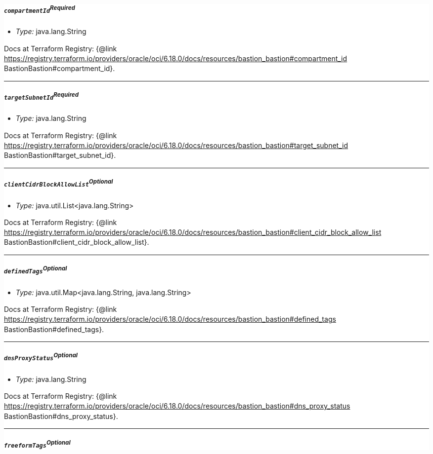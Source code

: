 
##### `compartmentId`<sup>Required</sup> <a name="compartmentId" id="rhizo-co-terraform-provider-oci.bastionBastion.BastionBastion.Initializer.parameter.compartmentId"></a>

- *Type:* java.lang.String

Docs at Terraform Registry: {@link https://registry.terraform.io/providers/oracle/oci/6.18.0/docs/resources/bastion_bastion#compartment_id BastionBastion#compartment_id}.

---

##### `targetSubnetId`<sup>Required</sup> <a name="targetSubnetId" id="rhizo-co-terraform-provider-oci.bastionBastion.BastionBastion.Initializer.parameter.targetSubnetId"></a>

- *Type:* java.lang.String

Docs at Terraform Registry: {@link https://registry.terraform.io/providers/oracle/oci/6.18.0/docs/resources/bastion_bastion#target_subnet_id BastionBastion#target_subnet_id}.

---

##### `clientCidrBlockAllowList`<sup>Optional</sup> <a name="clientCidrBlockAllowList" id="rhizo-co-terraform-provider-oci.bastionBastion.BastionBastion.Initializer.parameter.clientCidrBlockAllowList"></a>

- *Type:* java.util.List<java.lang.String>

Docs at Terraform Registry: {@link https://registry.terraform.io/providers/oracle/oci/6.18.0/docs/resources/bastion_bastion#client_cidr_block_allow_list BastionBastion#client_cidr_block_allow_list}.

---

##### `definedTags`<sup>Optional</sup> <a name="definedTags" id="rhizo-co-terraform-provider-oci.bastionBastion.BastionBastion.Initializer.parameter.definedTags"></a>

- *Type:* java.util.Map<java.lang.String, java.lang.String>

Docs at Terraform Registry: {@link https://registry.terraform.io/providers/oracle/oci/6.18.0/docs/resources/bastion_bastion#defined_tags BastionBastion#defined_tags}.

---

##### `dnsProxyStatus`<sup>Optional</sup> <a name="dnsProxyStatus" id="rhizo-co-terraform-provider-oci.bastionBastion.BastionBastion.Initializer.parameter.dnsProxyStatus"></a>

- *Type:* java.lang.String

Docs at Terraform Registry: {@link https://registry.terraform.io/providers/oracle/oci/6.18.0/docs/resources/bastion_bastion#dns_proxy_status BastionBastion#dns_proxy_status}.

---

##### `freeformTags`<sup>Optional</sup> <a name="freeformTags" id="rhizo-co-terraform-provider-oci.bastionBastion.BastionBastion.Initializer.parameter.freeformTags"></a>
